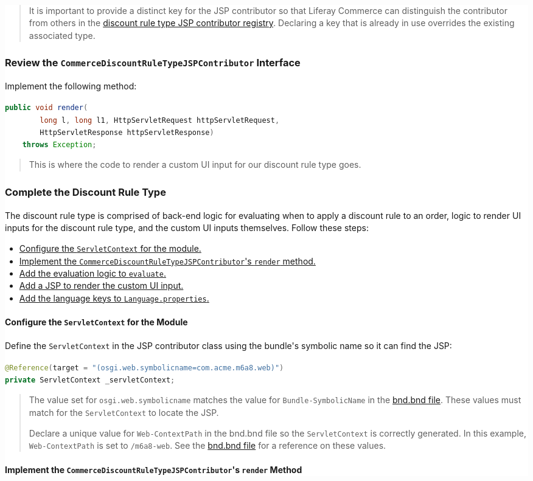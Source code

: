 > It is important to provide a distinct key for the JSP contributor so that Liferay Commerce can distinguish the contributor from others in the [discount rule type JSP contributor registry](https://github.com/liferay/liferay-portal/blob/[$LIFERAY_LEARN_PORTAL_GIT_TAG$]/modules/apps/commerce/commerce-discount-api/src/main/java/com/liferay/commerce/discount/rule/type/CommerceDiscountRuleTypeJSPContributorRegistry.java). Declaring a key that is already in use overrides the existing associated type.

### Review the `CommerceDiscountRuleTypeJSPContributor` Interface

Implement the following method:

```java
public void render(
        long l, long l1, HttpServletRequest httpServletRequest,
        HttpServletResponse httpServletResponse)
    throws Exception;
```

> This is where the code to render a custom UI input for our discount rule type goes.

### Complete the Discount Rule Type

The discount rule type is comprised of back-end logic for evaluating when to apply a discount rule to an order, logic to render UI inputs for the discount rule type, and the custom UI inputs themselves. Follow these steps: 

* [Configure the `ServletContext` for the module.](#configure-the-servletcontext-for-the-module)
* [Implement the `CommerceDiscountRuleTypeJSPContributor`'s `render` method.](#implement-the-commercediscountruletypejspcontributors-render-method)
* [Add the evaluation logic to `evaluate`.](#add-the-evaluation-logic-to-evaluate)
* [Add a JSP to render the custom UI input.](#add-a-jsp-to-render-the-custom-ui-input)
* [Add the language keys to `Language.properties`.](#add-the-language-keys-to-languageproperties)

#### Configure the `ServletContext` for the Module

Define the `ServletContext` in the JSP contributor class using the bundle's symbolic name so it can find the JSP: 

```java
@Reference(target = "(osgi.web.symbolicname=com.acme.m6a8.web)")
private ServletContext _servletContext;
```

> The value set for `osgi.web.symbolicname` matches the value for `Bundle-SymbolicName` in the [bnd.bnd file](https://github.com/liferay/liferay-learn/blob/master/docs/commerce/latest/en/developer-guide/adding-a-new-discount-rule-type/resources/liferay-m6a8.zip/m6a8-web/bnd.bnd). These values must match for the `ServletContext` to locate the JSP.
>
> Declare a unique value for `Web-ContextPath` in the bnd.bnd file so the `ServletContext` is correctly generated. In this example, `Web-ContextPath` is set to `/m6a8-web`. See the [bnd.bnd file](https://github.com/liferay/liferay-learn/blob/master/docs/commerce/latest/en/developer-guide/adding-a-new-discount-rule-type/resources/liferay-m6a8.zip/m6a8-web/bnd.bnd) for a reference on these values.

#### Implement the `CommerceDiscountRuleTypeJSPContributor`'s `render` Method
